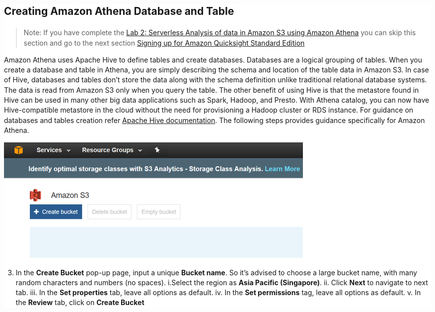 ## Creating Amazon Athena Database and Table

> Note: If you have complete the [Lab 2: Serverless Analysis of data in Amazon S3 using Amazon Athena](../Lab2/README.md) you can skip this section and go to the next section [Signing up for Amazon Quicksight Standard Edition](#signing-up-for-amazon-quicksight-standard-edition)

Amazon Athena uses Apache Hive to define tables and create databases. Databases are a logical grouping of tables. When you create a database and table in Athena, you are simply describing the schema and location of the table data in Amazon S3. In case of Hive, databases and tables don’t store the data along with the schema definition unlike traditional relational database systems. The data is read from Amazon S3 only when you query the table. The other benefit of using Hive is that the metastore found in Hive can be used in many other big data applications such as Spark, Hadoop, and Presto. With Athena catalog, you can now have Hive-compatible metastore in the cloud without the need for provisioning a Hadoop cluster or RDS instance. For guidance on databases and tables creation refer [Apache Hive documentation](https://cwiki.apache.org/confluence/display/Hive/LanguageManual+DDL). The following steps provides guidance specifically for Amazon Athena.

![createbucket.png](images/createbucket.png)

3. In the **Create Bucket** pop-up page, input a unique **Bucket name**. So it’s advised to choose a large bucket name, with many random characters and numbers (no spaces).
i.Select the region as **Asia Pacific (Singapore)**.
ii. Click **Next** to navigate to next tab.
iii. In the **Set properties** tab, leave all options as default.
iv. In the **Set permissions** tag, leave all options as default.
v. In the **Review** tab, click on **Create Bucket**
